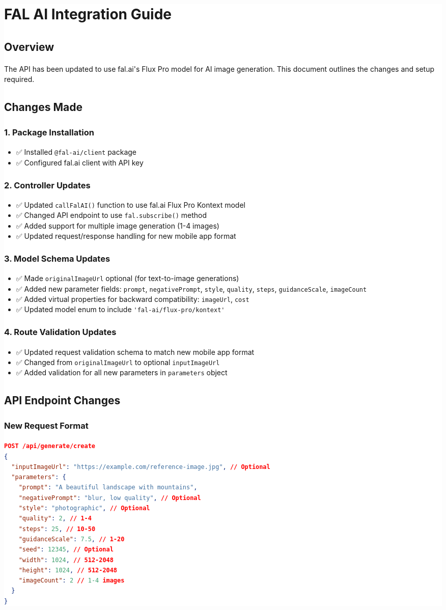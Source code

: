 # FAL AI Integration Guide

## Overview
The API has been updated to use fal.ai's Flux Pro model for AI image generation. This document outlines the changes and setup required.

## Changes Made

### 1. Package Installation
- ✅ Installed `@fal-ai/client` package
- ✅ Configured fal.ai client with API key

### 2. Controller Updates
- ✅ Updated `callFalAI()` function to use fal.ai Flux Pro Kontext model
- ✅ Changed API endpoint to use `fal.subscribe()` method
- ✅ Added support for multiple image generation (1-4 images)
- ✅ Updated request/response handling for new mobile app format

### 3. Model Schema Updates
- ✅ Made `originalImageUrl` optional (for text-to-image generations)
- ✅ Added new parameter fields: `prompt`, `negativePrompt`, `style`, `quality`, `steps`, `guidanceScale`, `imageCount`
- ✅ Added virtual properties for backward compatibility: `imageUrl`, `cost`
- ✅ Updated model enum to include `'fal-ai/flux-pro/kontext'`

### 4. Route Validation Updates
- ✅ Updated request validation schema to match new mobile app format
- ✅ Changed from `originalImageUrl` to optional `inputImageUrl`
- ✅ Added validation for all new parameters in `parameters` object

## API Endpoint Changes

### New Request Format
```json
POST /api/generate/create
{
  "inputImageUrl": "https://example.com/reference-image.jpg", // Optional
  "parameters": {
    "prompt": "A beautiful landscape with mountains",
    "negativePrompt": "blur, low quality", // Optional
    "style": "photographic", // Optional
    "quality": 2, // 1-4
    "steps": 25, // 10-50
    "guidanceScale": 7.5, // 1-20
    "seed": 12345, // Optional
    "width": 1024, // 512-2048
    "height": 1024, // 512-2048
    "imageCount": 2 // 1-4 images
  }
}
```
